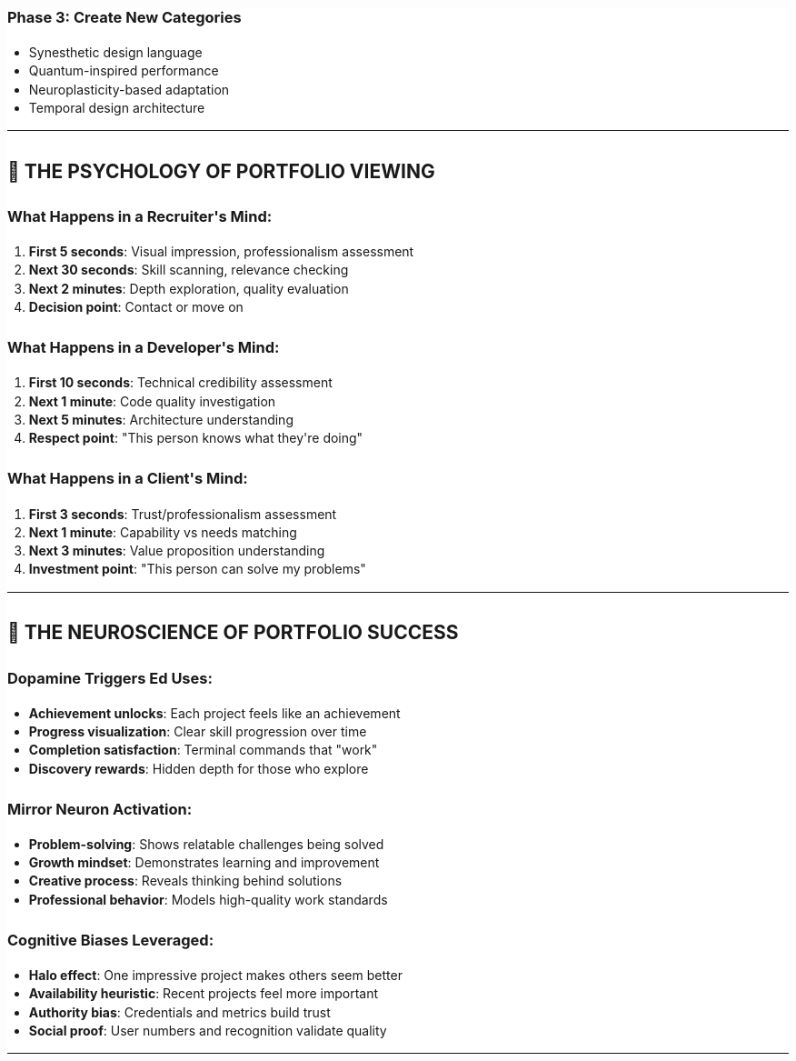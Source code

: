 ### **Phase 3: Create New Categories**
- Synesthetic design language
- Quantum-inspired performance
- Neuroplasticity-based adaptation
- Temporal design architecture

---

## 🎪 **THE PSYCHOLOGY OF PORTFOLIO VIEWING**

### **What Happens in a Recruiter's Mind:**
1. **First 5 seconds**: Visual impression, professionalism assessment
2. **Next 30 seconds**: Skill scanning, relevance checking
3. **Next 2 minutes**: Depth exploration, quality evaluation
4. **Decision point**: Contact or move on

### **What Happens in a Developer's Mind:**
1. **First 10 seconds**: Technical credibility assessment
2. **Next 1 minute**: Code quality investigation
3. **Next 5 minutes**: Architecture understanding
4. **Respect point**: "This person knows what they're doing"

### **What Happens in a Client's Mind:**
1. **First 3 seconds**: Trust/professionalism assessment
2. **Next 1 minute**: Capability vs needs matching
3. **Next 3 minutes**: Value proposition understanding
4. **Investment point**: "This person can solve my problems"

---

## 🔬 **THE NEUROSCIENCE OF PORTFOLIO SUCCESS**

### **Dopamine Triggers Ed Uses:**
- **Achievement unlocks**: Each project feels like an achievement
- **Progress visualization**: Clear skill progression over time
- **Completion satisfaction**: Terminal commands that "work"
- **Discovery rewards**: Hidden depth for those who explore

### **Mirror Neuron Activation:**
- **Problem-solving**: Shows relatable challenges being solved
- **Growth mindset**: Demonstrates learning and improvement
- **Creative process**: Reveals thinking behind solutions
- **Professional behavior**: Models high-quality work standards

### **Cognitive Biases Leveraged:**
- **Halo effect**: One impressive project makes others seem better
- **Availability heuristic**: Recent projects feel more important
- **Authority bias**: Credentials and metrics build trust
- **Social proof**: User numbers and recognition validate quality

---